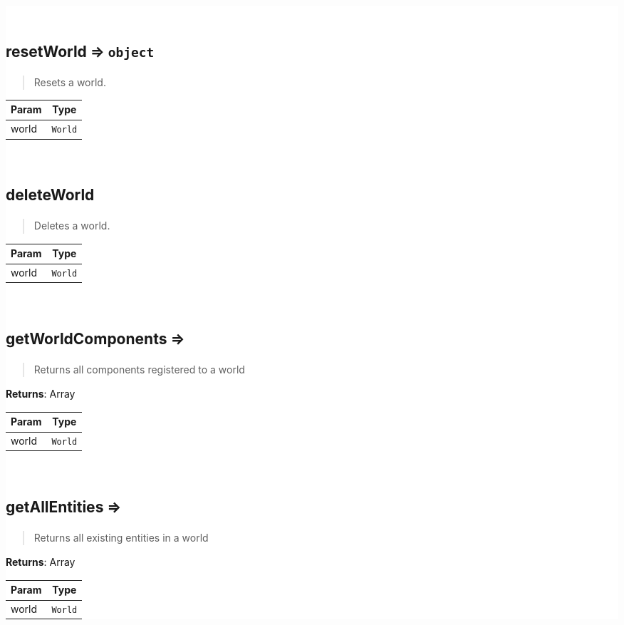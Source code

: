 
<br><a name="resetWorld"></a>

## resetWorld ⇒ <code>object</code>
> Resets a world.


| Param | Type |
| --- | --- |
| world | <code>World</code> | 


<br><a name="deleteWorld"></a>

## deleteWorld
> Deletes a world.


| Param | Type |
| --- | --- |
| world | <code>World</code> | 


<br><a name="getWorldComponents"></a>

## getWorldComponents ⇒
> Returns all components registered to a world

**Returns**: Array  

| Param | Type |
| --- | --- |
| world | <code>World</code> | 


<br><a name="getAllEntities"></a>

## getAllEntities ⇒
> Returns all existing entities in a world

**Returns**: Array  

| Param | Type |
| --- | --- |
| world | <code>World</code> | 

